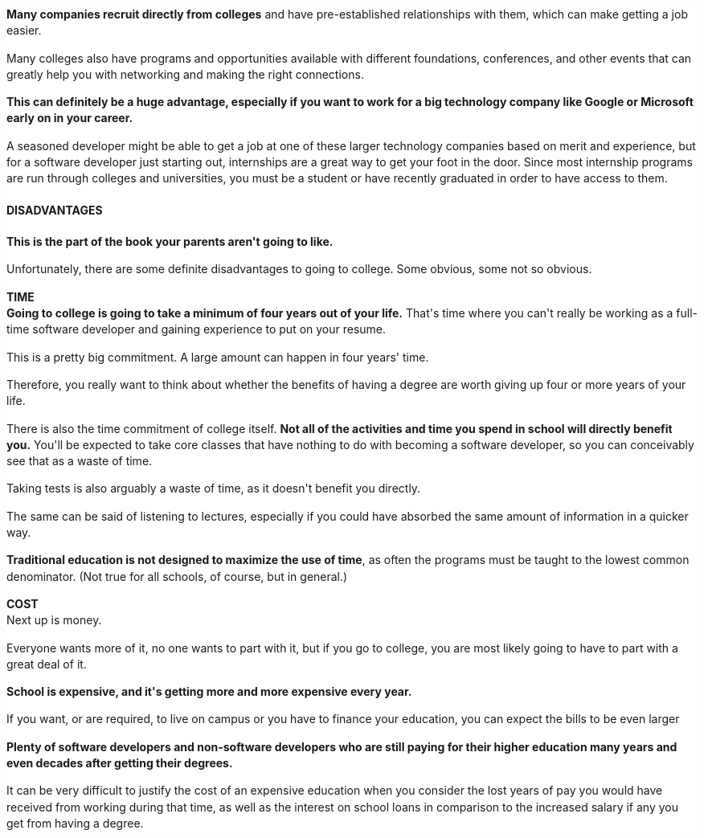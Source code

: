 **Many companies recruit directly from colleges** and have pre-established relationships with them, which can make getting a job easier.

Many colleges also have programs and opportunities available with different foundations, conferences, and other events that can greatly help you with networking and making the right connections.

**This can definitely be a huge advantage, especially if you want to work for a big technology company like Google or Microsoft early on in your career.**

A seasoned developer might be able to get a job at one of these larger technology companies based on merit and experience, but for a software developer just starting out, internships are a great way to get your foot in the door. Since most internship programs are run through colleges and universities, you must be a student or have recently graduated in order to have access to them.

#### DISADVANTAGES
**This is the part of the book your parents aren't going to like.**

Unfortunately, there are some definite disadvantages to going to college. Some obvious, some not so obvious.

**TIME**  
**Going to college is going to take a minimum of four years out of your life.** That's time where you can't really be working as a full-time software developer and gaining experience to put on your resume.

This is a pretty big commitment. A large amount can happen in four years' time.

Therefore, you really want to think about whether the benefits of having a degree are worth giving up four or more years of your life.

There is also the time commitment of college itself. **Not all of the activities and time you spend in school will directly benefit you.** You'll be expected to take core classes that have nothing to do with becoming a software developer, so you can conceivably see that as a waste of time.

Taking tests is also arguably a waste of time, as it doesn't benefit you directly.

The same can be said of listening to lectures, especially if you could have absorbed the same amount of information in a quicker way.

**Traditional education is not designed to maximize the use of time**, as often the programs must be taught to the lowest common denominator. (Not true for all schools, of course, but in general.)

**COST**  
Next up is money.

Everyone wants more of it, no one wants to part with it, but if you go to college, you are most likely going to have to part with a great deal of it.

**School is expensive, and it's getting more and more expensive every year.**

If you want, or are required, to live on campus or you have to finance your education, you can expect the bills to be even larger

**Plenty of software developers and non-software developers who are still paying for their higher education many years and even decades after getting their degrees.**

It can be very difficult to justify the cost of an expensive education when you consider the lost years of pay you would have received from working during that time, as well as the interest on school loans in comparison to the increased salary if any you get from having a degree.
